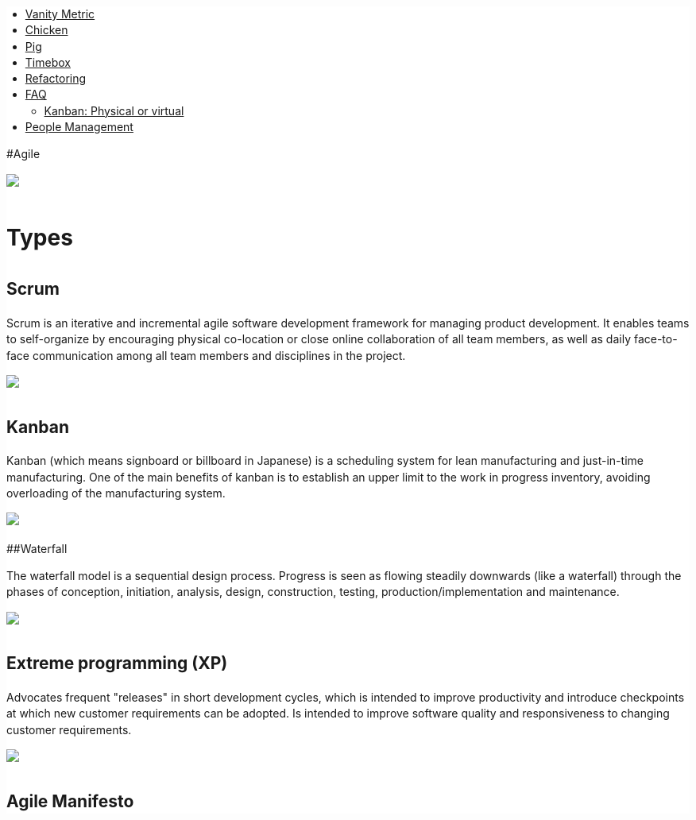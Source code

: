   - [Vanity Metric](#vanity-metric)
  - [Chicken](#chicken)
  - [Pig](#pig)
  - [Timebox](#timebox)
  - [Refactoring](#refactoring)
- [FAQ](#faq)
    - [Kanban: Physical or virtual](#kanban-physical-or-virtual)
- [People Management](#people-management)

#Agile

<img src='http://bits.owocki.com/2O142o430j3w/Image%202016-04-03%20at%209.54.53%20PM.png' />

# Types

## Scrum

Scrum is an iterative and incremental agile software development framework for managing product development.   It enables teams to self-organize by encouraging physical co-location or close online collaboration of all team members, as well as daily face-to-face communication among all team members and disciplines in the project.

<img src='http://bits.owocki.com/32313s330w3q/Image%202016-04-03%20at%209.52.57%20PM.png' />

## Kanban

Kanban (which means signboard or billboard in Japanese) is a scheduling system for lean manufacturing and just-in-time manufacturing.  One of the main benefits of kanban is to establish an upper limit to the work in progress inventory, avoiding overloading of the manufacturing system. 

<img src='http://bits.owocki.com/3y411E383G3T/Image%202016-04-03%20at%209.39.53%20PM.png' />

##Waterfall

The waterfall model is a sequential design process.  Progress is seen as flowing steadily downwards (like a waterfall) through the phases of conception, initiation, analysis, design, construction, testing, production/implementation and maintenance.

<img src='http://bits.owocki.com/100v0d3J2p1j/Image%202016-04-03%20at%209.56.50%20PM.png' />

## Extreme programming (XP)

Advocates frequent "releases" in short development cycles, which is intended to improve productivity and introduce checkpoints at which new customer requirements can be adopted.  Is intended to improve software quality and responsiveness to changing customer requirements.

<img src='http://bits.owocki.com/3K2h0k3k3l0l/Image%202016-04-11%20at%203.46.53%20PM.png' />

## Agile Manifesto
